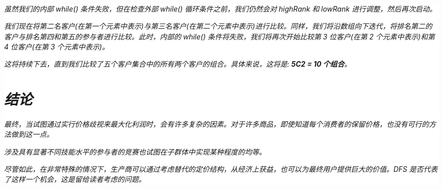 *虽然我们的内部 *while()* 条件失败，但在检查外部 *while()* 循环条件之前，我们仍然会对 *highRank* 和 *lowRank* 进行调整，然后再次启动。*

*我们现在将第二名客户(在第一个元素中表示)与第三名客户(在第二个元素中表示)进行比较。同样，我们将沿数组向下迭代，将排名第二的客户与排名第四和第五的参与者进行比较。此时，内部的 *while()* 条件将失败，我们将再次开始比较第 3 位客户(在第 2 个元素中表示)和第 4 位客户(在第 3 个元素中表示)。*

*这将持续下去，直到我们比较了五个客户集合中的所有两个客户的组合。具体来说，这将是: **5C2 = 10 个组合**。*

# *结论*

*最终，当试图通过实行价格歧视来最大化利润时，会有许多复杂的因素。对于许多商品，即使知道每个消费者的保留价格，也没有可行的方法做到这一点。*

*涉及具有显著不同技能水平的参与者的竞赛也试图在子群体中实现某种程度的均等。*

*尽管如此，在非常特殊的情况下，生产商可以通过考虑替代的定价结构，从经济上获益，也可以为最终用户提供巨大的价值。DFS 是否代表了这样一个机会，这是留给读者考虑的问题。*